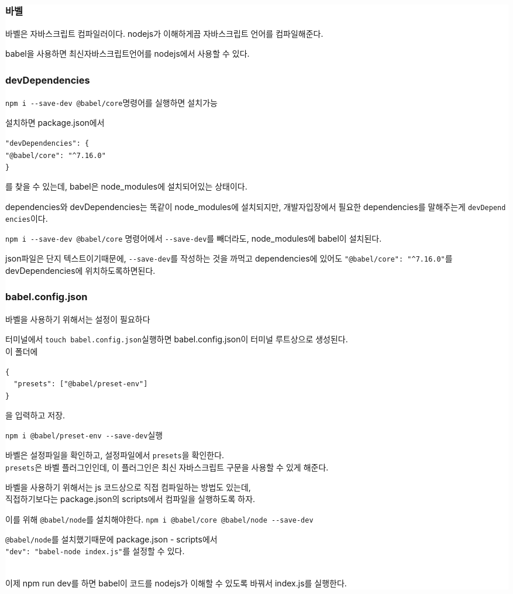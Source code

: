 ### 바벨

바벨은 자바스크립트 컴파일러이다. nodejs가 이해하게끔 자바스크립트 언어를 컴파일해준다.

babel을 사용하면 최신자바스크립트언어를 nodejs에서 사용할 수 있다.

### devDependencies

`npm i --save-dev @babel/core`명령어를 실행하면 설치가능

설치하면 package.json에서

```md
"devDependencies": {
"@babel/core": "^7.16.0"
}
```

를 찾을 수 있는데, babel은 node_modules에 설치되어있는 상태이다.

dependencies와 devDependencies는 똑같이 node_modules에 설치되지만, 개발자입장에서 필요한 dependencies를 말해주는게 `devDependencies`이다.

`npm i --save-dev @babel/core` 명령어에서 `--save-dev`를 빼더라도, node_modules에 babel이 설치된다.

json파일은 단지 텍스트이기때문에, `--save-dev`를 작성하는 것을 까먹고 dependencies에 있어도 `"@babel/core": "^7.16.0"`를 devDependencies에 위치하도록하면된다.

### babel.config.json

바벨을 사용하기 위해서는 설정이 필요하다

터미널에서 `touch babel.config.json`실행하면 babel.config.json이 터미널 루트상으로 생성된다.  
이 폴더에

```
{
  "presets": ["@babel/preset-env"]
}

```

을 입력하고 저장.

`npm i @babel/preset-env --save-dev`실행

바벨은 설정파일을 확인하고, 설정파일에서 `presets`을 확인한다.  
`presets`은 바벨 플러그인인데, 이 플러그인은 최신 자바스크립트 구문을 사용할 수 있게 해준다.

바벨을 사용하기 위해서는 js 코드상으로 직접 컴파일하는 방법도 있는데,  
직접하기보다는 package.json의 scripts에서 컴파일을 실행하도록 하자.

이를 위해 `@babel/node`를 설치해야한다.
`npm i @babel/core @babel/node --save-dev`

`@babel/node`를 설치했기때문에 package.json - scripts에서  
`"dev": "babel-node index.js"`를 설정할 수 있다.

<br>
이제 npm run dev를 하면 babel이 코드를 nodejs가 이해할 수 있도록 바꿔서 index.js를 실행한다.
